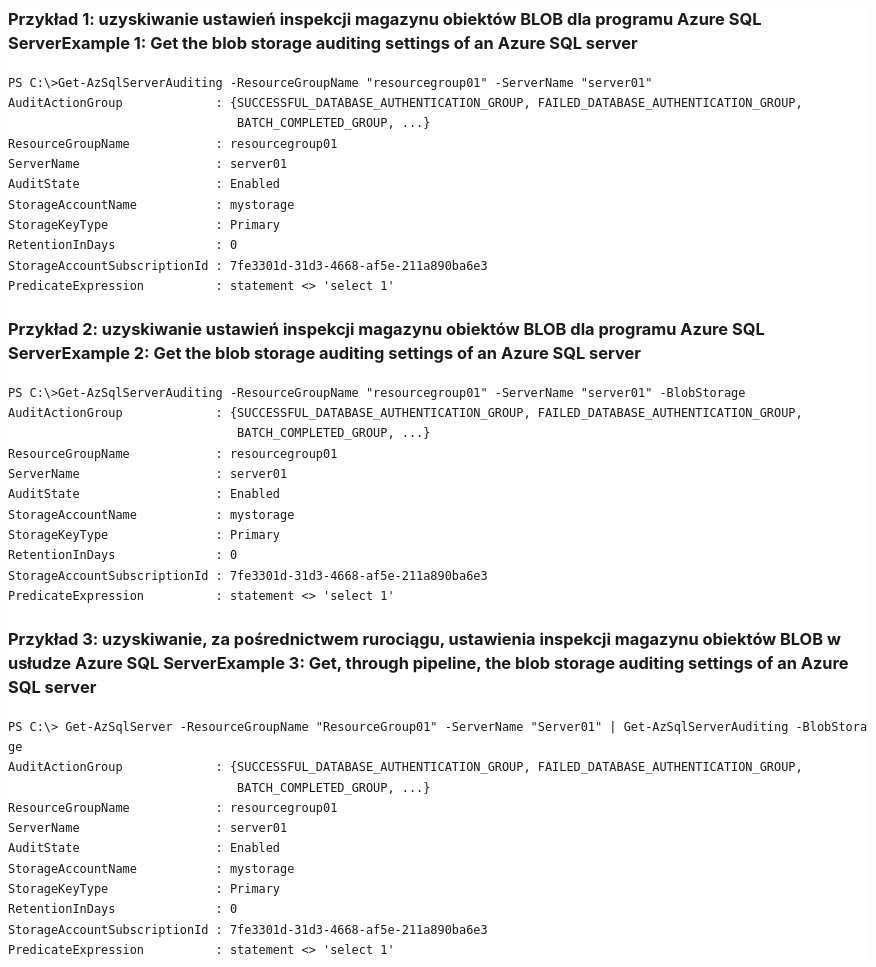 ### <span data-ttu-id="62ca6-116">Przykład 1: uzyskiwanie ustawień inspekcji magazynu obiektów BLOB dla programu Azure SQL Server</span><span class="sxs-lookup"><span data-stu-id="62ca6-116">Example 1: Get the blob storage auditing settings of an Azure SQL server</span></span>
```
PS C:\>Get-AzSqlServerAuditing -ResourceGroupName "resourcegroup01" -ServerName "server01"
AuditActionGroup             : {SUCCESSFUL_DATABASE_AUTHENTICATION_GROUP, FAILED_DATABASE_AUTHENTICATION_GROUP,
                                BATCH_COMPLETED_GROUP, ...}
ResourceGroupName            : resourcegroup01
ServerName                   : server01
AuditState                   : Enabled
StorageAccountName           : mystorage
StorageKeyType               : Primary
RetentionInDays              : 0
StorageAccountSubscriptionId : 7fe3301d-31d3-4668-af5e-211a890ba6e3
PredicateExpression          : statement <> 'select 1'
```

### <span data-ttu-id="62ca6-117">Przykład 2: uzyskiwanie ustawień inspekcji magazynu obiektów BLOB dla programu Azure SQL Server</span><span class="sxs-lookup"><span data-stu-id="62ca6-117">Example 2: Get the blob storage auditing settings of an Azure SQL server</span></span>
```
PS C:\>Get-AzSqlServerAuditing -ResourceGroupName "resourcegroup01" -ServerName "server01" -BlobStorage
AuditActionGroup             : {SUCCESSFUL_DATABASE_AUTHENTICATION_GROUP, FAILED_DATABASE_AUTHENTICATION_GROUP,
                                BATCH_COMPLETED_GROUP, ...}
ResourceGroupName            : resourcegroup01
ServerName                   : server01
AuditState                   : Enabled
StorageAccountName           : mystorage
StorageKeyType               : Primary
RetentionInDays              : 0
StorageAccountSubscriptionId : 7fe3301d-31d3-4668-af5e-211a890ba6e3
PredicateExpression          : statement <> 'select 1'
```

### <span data-ttu-id="62ca6-118">Przykład 3: uzyskiwanie, za pośrednictwem rurociągu, ustawienia inspekcji magazynu obiektów BLOB w usłudze Azure SQL Server</span><span class="sxs-lookup"><span data-stu-id="62ca6-118">Example 3: Get, through pipeline, the blob storage auditing settings of an Azure SQL server</span></span>
```
PS C:\> Get-AzSqlServer -ResourceGroupName "ResourceGroup01" -ServerName "Server01" | Get-AzSqlServerAuditing -BlobStorage
AuditActionGroup             : {SUCCESSFUL_DATABASE_AUTHENTICATION_GROUP, FAILED_DATABASE_AUTHENTICATION_GROUP,
                                BATCH_COMPLETED_GROUP, ...}
ResourceGroupName            : resourcegroup01
ServerName                   : server01
AuditState                   : Enabled
StorageAccountName           : mystorage
StorageKeyType               : Primary
RetentionInDays              : 0
StorageAccountSubscriptionId : 7fe3301d-31d3-4668-af5e-211a890ba6e3
PredicateExpression          : statement <> 'select 1'
```

